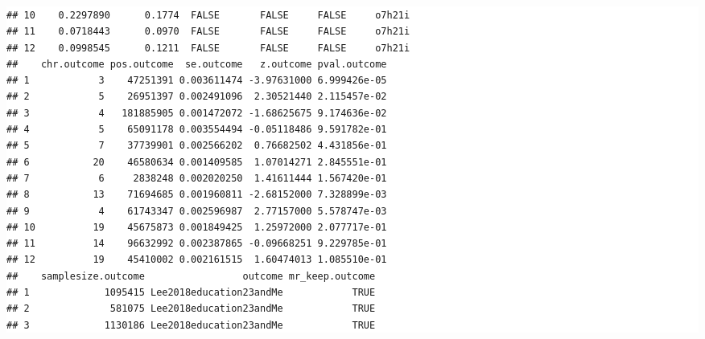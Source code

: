     ## 10    0.2297890      0.1774  FALSE       FALSE     FALSE     o7h21i
    ## 11    0.0718443      0.0970  FALSE       FALSE     FALSE     o7h21i
    ## 12    0.0998545      0.1211  FALSE       FALSE     FALSE     o7h21i
    ##    chr.outcome pos.outcome  se.outcome   z.outcome pval.outcome
    ## 1            3    47251391 0.003611474 -3.97631000 6.999426e-05
    ## 2            5    26951397 0.002491096  2.30521440 2.115457e-02
    ## 3            4   181885905 0.001472072 -1.68625675 9.174636e-02
    ## 4            5    65091178 0.003554494 -0.05118486 9.591782e-01
    ## 5            7    37739901 0.002566202  0.76682502 4.431856e-01
    ## 6           20    46580634 0.001409585  1.07014271 2.845551e-01
    ## 7            6     2838248 0.002020250  1.41611444 1.567420e-01
    ## 8           13    71694685 0.001960811 -2.68152000 7.328899e-03
    ## 9            4    61743347 0.002596987  2.77157000 5.578747e-03
    ## 10          19    45675873 0.001849425  1.25972000 2.077717e-01
    ## 11          14    96632992 0.002387865 -0.09668251 9.229785e-01
    ## 12          19    45410002 0.002161515  1.60474013 1.085510e-01
    ##    samplesize.outcome                 outcome mr_keep.outcome
    ## 1             1095415 Lee2018education23andMe            TRUE
    ## 2              581075 Lee2018education23andMe            TRUE
    ## 3             1130186 Lee2018education23andMe            TRUE